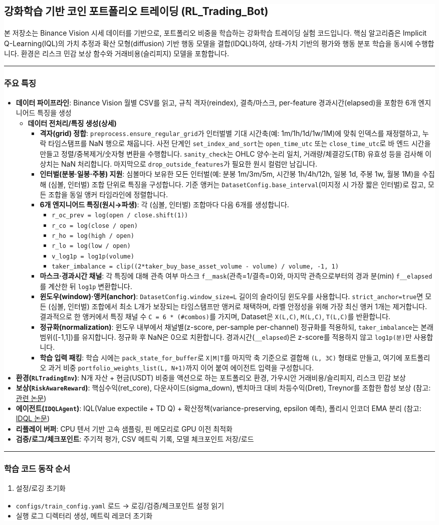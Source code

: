 ## 강화학습 기반 코인 포트폴리오 트레이딩 (RL_Trading_Bot)

본 저장소는 Binance Vision 시세 데이터를 기반으로, 포트폴리오 비중을 학습하는 강화학습 트레이딩 실험 코드입니다. 핵심 알고리즘은 Implicit Q-Learning(IQL)의 가치 추정과 확산 모형(diffusion) 기반 행동 모델을 결합(IDQL)하여, 상태-가치 기반의 평가와 행동 분포 학습을 동시에 수행합니다. 환경은 리스크 민감 보상 함수와 거래비용(슬리피지) 모델을 포함합니다.


---

### 주요 특징
- **데이터 파이프라인**: Binance Vision 월별 CSV를 읽고, 규칙 격자(reindex), 결측/마스크, per-feature 경과시간(elapsed)을 포함한 6개 엔지니어드 특징을 생성
  - **데이터 전처리/특징 생성(상세)**
    - **격자(grid) 정합**: `preprocess.ensure_regular_grid`가 인터벌별 기대 시간축(예: 1m/1h/1d/1w/1M)에 맞춰 인덱스를 재정렬하고, 누락 타임스탬프를 NaN 행으로 채웁니다. 사전 단계인 `set_index_and_sort`는 `open_time_utc` 또는 `close_time_utc`로 바 엔드 시간을 만들고 정렬/중복제거/숫자형 변환을 수행합니다. `sanity_check`는 OHLC 양수·논리 일치, 거래량/체결강도(TB) 유효성 등을 검사해 이상치는 NaN 처리합니다. 마지막으로 `drop_outside_features`가 필요한 원시 컬럼만 남깁니다.
    - **인터벌(분봉·일봉·주봉) 지원**: 심볼마다 보유한 모든 인터벌(예: 분봉 1m/3m/5m, 시간봉 1h/4h/12h, 일봉 1d, 주봉 1w, 월봉 1M)을 수집해 (심볼, 인터벌) 조합 단위로 특징을 구성합니다. 기준 앵커는 `DatasetConfig.base_interval`(미지정 시 가장 짧은 인터벌)로 잡고, 모든 조합을 동일 앵커 타임라인에 정렬합니다.
    - **6개 엔지니어드 특징(원시→파생)**: 각 (심볼, 인터벌) 조합마다 다음 6개를 생성합니다.
      - `r_oc_prev = log(open / close.shift(1))`
      - `r_co = log(close / open)`
      - `r_ho = log(high / open)`
      - `r_lo = log(low / open)`
      - `v_log1p = log1p(volume)`
      - `taker_imbalance = clip((2*taker_buy_base_asset_volume - volume) / volume, -1, 1)`
    - **마스크·경과시간 채널**: 각 특징에 대해 관측 여부 마스크 `f__mask`(관측=1/결측=0)와, 마지막 관측으로부터의 경과 분(min) `f__elapsed`를 계산한 뒤 `log1p` 변환합니다.
    - **윈도우(window)·앵커(anchor)**: `DatasetConfig.window_size=L` 길이의 슬라이딩 윈도우를 사용합니다. `strict_anchor=true`면 모든 (심볼, 인터벌) 조합에서 최소 L개가 보장되는 타임스탬프만 앵커로 채택하며, 라벨 안정성을 위해 가장 최신 앵커 1개는 제거합니다. 결과적으로 한 앵커에서 특징 채널 수 `C = 6 * (#combos)`를 가지며, Dataset은 `X(L,C)`, `M(L,C)`, `T(L,C)`를 반환합니다.
    - **정규화(normalization)**: 윈도우 내부에서 채널별(z-score, per-sample per-channel) 정규화를 적용하되, `taker_imbalance`는 본래 범위([-1,1])를 유지합니다. 정규화 후 NaN은 0으로 치환합니다. 경과시간(`__elapsed`)은 z-score를 적용하지 않고 `log1p(분)`만 사용합니다.
    - **학습 입력 패킹**: 학습 시에는 `pack_state_for_buffer`로 `X|M|T`를 마지막 축 기준으로 결합해 `(L, 3C)` 형태로 만들고, 여기에 포트폴리오 과거 비중 `portfolio_weights_list(L, N+1)`까지 이어 붙여 에이전트 입력을 구성합니다.
- **환경(`RLTradingEnv`)**: N개 자산 + 현금(USDT) 비중을 액션으로 하는 포트폴리오 환경, 가우시안 거래비용/슬리피지, 리스크 민감 보상
- **보상(`RiskAwareReward`)**: 핵심수익(ret_core), 다운사이드(sigma_down), 벤치마크 대비 차등수익(Dret), Treynor를 조합한 합성 보상 (참고: [관련 논문](https://arxiv.org/pdf/2506.04358))
- **에이전트(`IDQLAgent`)**: IQL(Value expectile + TD Q) + 확산정책(variance-preserving, epsilon 예측), 폴리시 인코더 EMA 분리 (참고: [IDQL 논문](https://arxiv.org/pdf/2304.10573))
- **리플레이 버퍼**: CPU 텐서 기반 고속 샘플링, 핀 메모리로 GPU 이전 최적화
- **검증/로그/체크포인트**: 주기적 평가, CSV 메트릭 기록, 모델 체크포인트 저장/로드

---

### 학습 코드 동작 순서

1) 설정/로깅 초기화
- `configs/train_config.yaml` 로드 → 로깅/검증/체크포인트 설정 읽기
- 실행 로그 디렉터리 생성, 메트릭 레코더 초기화
